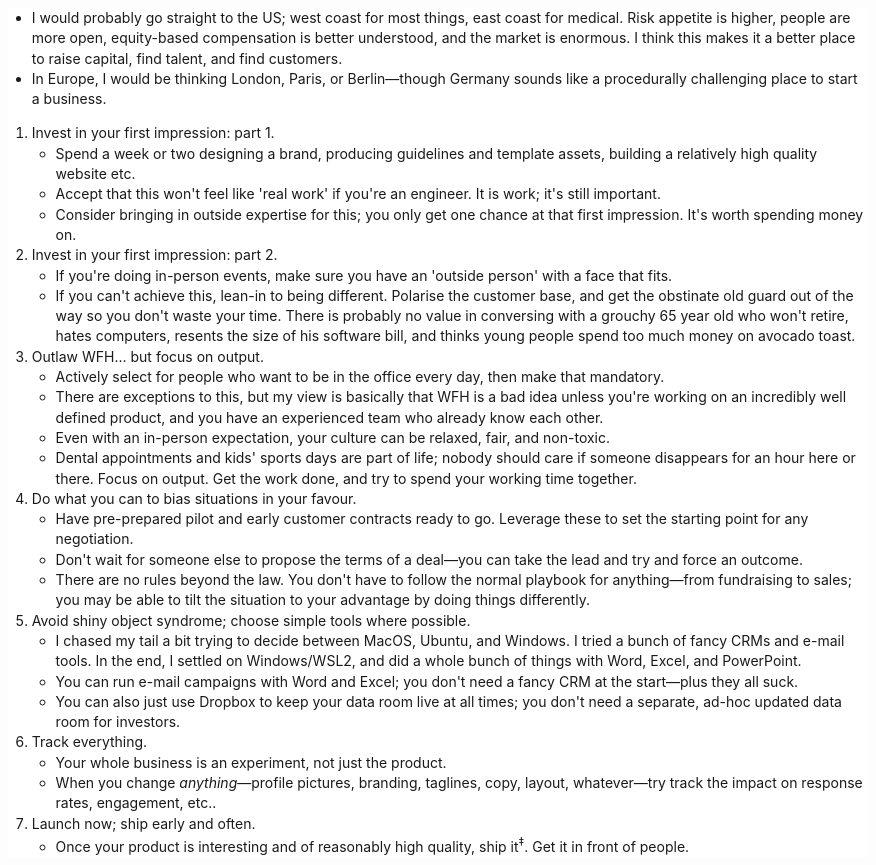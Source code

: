   - I would probably go straight to the US; west coast for most things, east coast for medical. Risk appetite is
     higher, people are more open, equity-based compensation is better understood, and the market is enormous. I think
     this makes it a better place to raise capital, find talent, and find customers.
   - In Europe, I would be thinking London, Paris, or Berlin—though Germany sounds like a procedurally challenging place
     to start a business.
1. Invest in your first impression: part 1.
   - Spend a week or two designing a brand, producing guidelines and template assets, building a relatively high quality
     website etc.
   - Accept that this won't feel like 'real work' if you're an engineer. It is work; it's still important.
   - Consider bringing in outside expertise for this; you only get one chance at that first impression. It's worth
     spending money on.
1. Invest in your first impression: part 2.
   - If you're doing in-person events, make sure you have an 'outside person' with a face that fits.
   - If you can't achieve this, lean-in to being different. Polarise the customer base, and get the obstinate old guard
     out of the way so you don't waste your time. There is probably no value in conversing with a grouchy 65 year old
     who won't retire, hates computers, resents the size of his software bill, and thinks young people spend too much
     money on avocado toast.
1. Outlaw WFH... but focus on output.
   - Actively select for people who want to be in the office every day, then make that mandatory.
   - There are exceptions to this, but my view is basically that WFH is a bad idea unless you're working on an
     incredibly well defined product, and you have an experienced team who already know each other.
   - Even with an in-person expectation, your culture can be relaxed, fair, and non-toxic.
   - Dental appointments and kids' sports days are part of life; nobody should care if someone disappears for an hour
     here or there. Focus on output. Get the work done, and try to spend your working time together.
1. Do what you can to bias situations in your favour.
   - Have pre-prepared pilot and early customer contracts ready to go. Leverage these to set the starting point for any
     negotiation.
   - Don't wait for someone else to propose the terms of a deal—you can take the lead and try and force an outcome.
   - There are no rules beyond the law. You don't have to follow the normal playbook for anything—from fundraising to
     sales; you may be able to tilt the situation to your advantage by doing things differently.
1. Avoid shiny object syndrome; choose simple tools where possible.
   - I chased my tail a bit trying to decide between MacOS, Ubuntu, and Windows. I tried a bunch of fancy CRMs and
     e-mail tools. In the end, I settled on Windows/WSL2, and did a whole bunch of things with Word, Excel, and
     PowerPoint.
   - You can run e-mail campaigns with Word and Excel; you don't need a fancy CRM at the start—plus they all suck.
   - You can also just use Dropbox to keep your data room live at all times; you don't need a separate, ad-hoc updated
     data room for investors.
1. Track everything.
   - Your whole business is an experiment, not just the product.
   - When you change _anything_—profile pictures, branding, taglines, copy, layout, whatever—try track the impact on
     response rates, engagement, etc..
1. Launch now; ship early and often.
   - Once your product is interesting and of reasonably high quality, ship it<sup>‡</sup>. Get it in front of people.